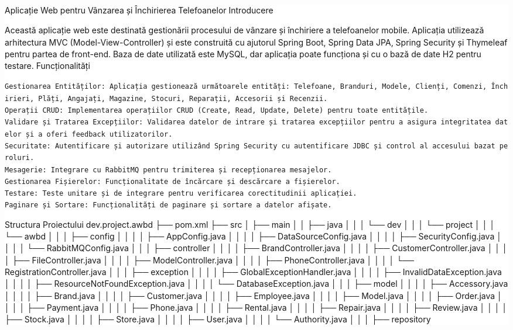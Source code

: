 Aplicație Web pentru Vânzarea și Închirierea Telefoanelor
Introducere

Această aplicație web este destinată gestionării procesului de vânzare și închiriere a telefoanelor mobile. Aplicația utilizează arhitectura MVC (Model-View-Controller) și este construită cu ajutorul Spring Boot, Spring Data JPA, Spring Security și Thymeleaf pentru partea de front-end. Baza de date utilizată este MySQL, dar aplicația poate funcționa și cu o bază de date H2 pentru testare.
Funcționalități

    Gestionarea Entităților: Aplicația gestionează următoarele entități: Telefoane, Branduri, Modele, Clienți, Comenzi, Închirieri, Plăți, Angajați, Magazine, Stocuri, Reparații, Accesorii și Recenzii.
    Operații CRUD: Implementarea operațiilor CRUD (Create, Read, Update, Delete) pentru toate entitățile.
    Validare și Tratarea Excepțiilor: Validarea datelor de intrare și tratarea excepțiilor pentru a asigura integritatea datelor și a oferi feedback utilizatorilor.
    Securitate: Autentificare și autorizare utilizând Spring Security cu autentificare JDBC și control al accesului bazat pe roluri.
    Mesagerie: Integrare cu RabbitMQ pentru trimiterea și recepționarea mesajelor.
    Gestionarea Fișierelor: Funcționalitate de încărcare și descărcare a fișierelor.
    Testare: Teste unitare și de integrare pentru verificarea corectitudinii aplicației.
    Paginare și Sortare: Funcționalități de paginare și sortare a datelor afișate.

Structura Proiectului
dev.project.awbd
├── pom.xml
├── src
│   ├── main
│   │   ├── java
│   │   │   └── dev
│   │   │       └── project
│   │   │           └── awbd
│   │   │               ├── config
│   │   │               │   ├── AppConfig.java
│   │   │               │   ├── DataSourceConfig.java
│   │   │               │   ├── SecurityConfig.java
│   │   │               │   └── RabbitMQConfig.java
│   │   │               ├── controller
│   │   │               │   ├── BrandController.java
│   │   │               │   ├── CustomerController.java
│   │   │               │   ├── FileController.java
│   │   │               │   ├── ModelController.java
│   │   │               │   ├── PhoneController.java
│   │   │               │   └── RegistrationController.java
│   │   │               ├── exception
│   │   │               │   ├── GlobalExceptionHandler.java
│   │   │               │   ├── InvalidDataException.java
│   │   │               │   ├── ResourceNotFoundException.java
│   │   │               │   └── DatabaseException.java
│   │   │               ├── model
│   │   │               │   ├── Accessory.java
│   │   │               │   ├── Brand.java
│   │   │               │   ├── Customer.java
│   │   │               │   ├── Employee.java
│   │   │               │   ├── Model.java
│   │   │               │   ├── Order.java
│   │   │               │   ├── Payment.java
│   │   │               │   ├── Phone.java
│   │   │               │   ├── Rental.java
│   │   │               │   ├── Repair.java
│   │   │               │   ├── Review.java
│   │   │               │   ├── Stock.java
│   │   │               │   ├── Store.java
│   │   │               │   ├── User.java
│   │   │               │   └── Authority.java
│   │   │               ├── repository